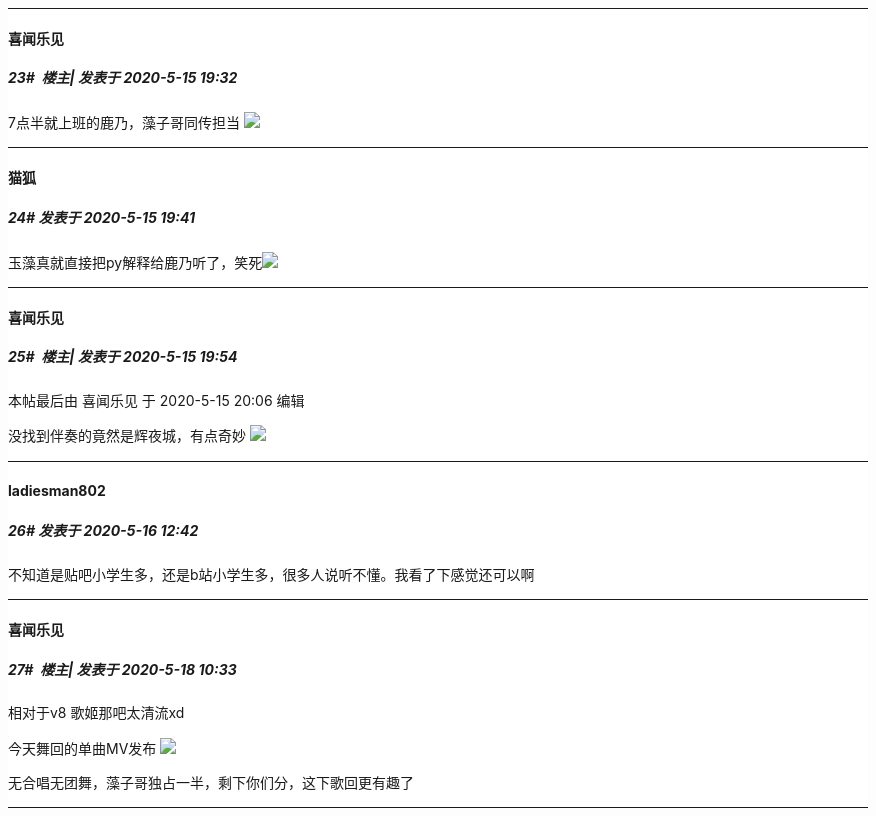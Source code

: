 
-----

####  喜闻乐见  
##### 23#         楼主| 发表于 2020-5-15 19:32


7点半就上班的鹿乃，藻子哥同传担当
<img src="http://ww1.sinaimg.cn/large/732205bcgy1getd2t6af7j219b0r7npd.jpg" referrerpolicy="no-referrer">


-----

####  猫狐  
##### 24#       发表于 2020-5-15 19:41


玉藻真就直接把py解释给鹿乃听了，笑死<img src="https://static.saraba1st.com/image/smiley/face2017/066.png" referrerpolicy="no-referrer">


-----

####  喜闻乐见  
##### 25#         楼主| 发表于 2020-5-15 19:54


 本帖最后由 喜闻乐见 于 2020-5-15 20:06 编辑 

没找到伴奏的竟然是辉夜城，有点奇妙
<img src="http://ww1.sinaimg.cn/large/732205bcgy1gete2vi1wtg20bf0al4qq.gif" referrerpolicy="no-referrer">


-----

####  ladiesman802  
##### 26#       发表于 2020-5-16 12:42


不知道是贴吧小学生多，还是b站小学生多，很多人说听不懂。我看了下感觉还可以啊


-----

####  喜闻乐见  
##### 27#         楼主| 发表于 2020-5-18 10:33


相对于v8 歌姬那吧太清流xd


今天舞回的单曲MV发布
<img src="http://ww1.sinaimg.cn/large/732205bcgy1geweb6gefsj20nv0c5qbi.jpg" referrerpolicy="no-referrer">


无合唱无团舞，藻子哥独占一半，剩下你们分，这下歌回更有趣了


-----
